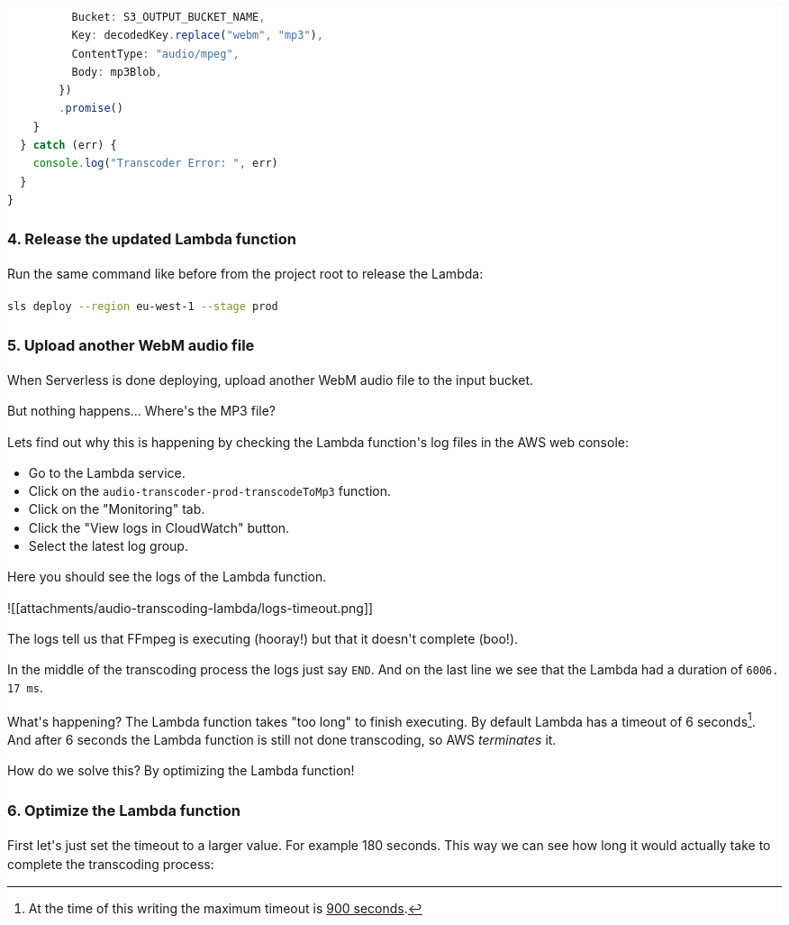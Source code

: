 ```js title="audio-transcoder/src/handler.js" showLineNumbers {4,30-38}
          Bucket: S3_OUTPUT_BUCKET_NAME,
          Key: decodedKey.replace("webm", "mp3"),
          ContentType: "audio/mpeg",
          Body: mp3Blob,
        })
        .promise()
    }
  } catch (err) {
    console.log("Transcoder Error: ", err)
  }
}
```

### 4. Release the updated Lambda function

Run the same command like before from the project root to release the Lambda:

```sh
sls deploy --region eu-west-1 --stage prod
```

### 5. Upload another WebM audio file

When Serverless is done deploying, upload another WebM audio file to the input bucket.

But nothing happens... Where's the MP3 file?

Lets find out why this is happening by checking the Lambda function's log files in the AWS web console:

- Go to the Lambda service.
- Click on the `audio-transcoder-prod-transcodeToMp3` function.
- Click on the "Monitoring" tab.
- Click the "View logs in CloudWatch" button.
- Select the latest log group.

Here you should see the logs of the Lambda function.

![[attachments/audio-transcoding-lambda/logs-timeout.png]]

The logs tell us that FFmpeg is executing (hooray!) but that it doesn't complete (boo!).

In the middle of the transcoding process the logs just say `END`. And on the last line we see that the Lambda had a duration of `6006.17 ms`.

What's happening? The Lambda function takes "too long" to finish executing. By default Lambda has a timeout of 6 seconds[^7]. And after 6 seconds the Lambda function is still not done transcoding, so AWS _terminates_ it.

[^7]: At the time of this writing the maximum timeout is [900 seconds](https://docs.aws.amazon.com/lambda/latest/dg/limits.html).

How do we solve this? By optimizing the Lambda function!

### 6. Optimize the Lambda function

First let's just set the timeout to a larger value. For example 180 seconds. This way we can see how long it would actually take to complete the transcoding process:


[^1]: In Safari the Media Recording API is hidden behind a feature flag. And not all events are supported.
[^2]: A container is not always required. [WebRTC](https://developer.mozilla.org/en-US/docs/Web/API/WebRTC_API) does not use a container at all. Instead, it streams the encoded audio and video tracks directly from one peer to another using `MediaStreamTrack` objects to represent each track.
[^3]: If you'd like to learn more about audio codecs, I recommend reading the [Mozilla web audio codec guide](https://developer.mozilla.org/en-US/docs/Web/Media/Formats/Audio_codecs).
[^4]: At the time of this writing a Lambda function can use [up to 5 layers at a time](https://docs.aws.amazon.com/lambda/latest/dg/configuration-layers.html).
[^5]: These FFmpeg builds are all compatible with Amazon Linux 2. This is the operating system on which Lambda runs when the `Node.js` [runtime](https://docs.aws.amazon.com/lambda/latest/dg/lambda-runtimes.html) is used.
[^6]: At the time of this writing the `/tmp` directory allows you to _temporarily_ store up to [512 MB](https://docs.aws.amazon.com/lambda/latest/dg/limits.html).